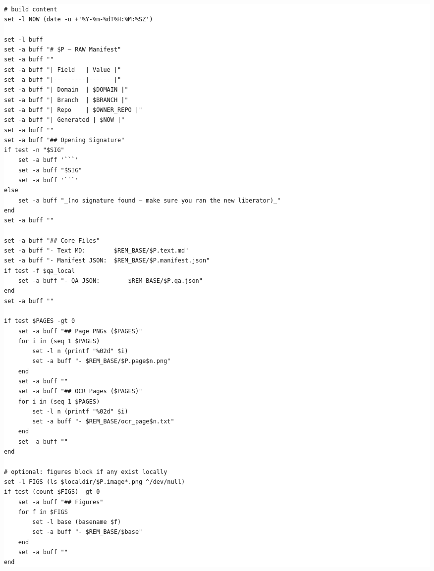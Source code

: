     # build content
    set -l NOW (date -u +'%Y-%m-%dT%H:%M:%SZ')

    set -l buff
    set -a buff "# $P — RAW Manifest"
    set -a buff ""
    set -a buff "| Field   | Value |"
    set -a buff "|---------|-------|"
    set -a buff "| Domain  | $DOMAIN |"
    set -a buff "| Branch  | $BRANCH |"
    set -a buff "| Repo    | $OWNER_REPO |"
    set -a buff "| Generated | $NOW |"
    set -a buff ""
    set -a buff "## Opening Signature"
    if test -n "$SIG"
        set -a buff '```'
        set -a buff "$SIG"
        set -a buff '```'
    else
        set -a buff "_(no signature found — make sure you ran the new liberator)_"
    end
    set -a buff ""

    set -a buff "## Core Files"
    set -a buff "- Text MD:        $REM_BASE/$P.text.md"
    set -a buff "- Manifest JSON:  $REM_BASE/$P.manifest.json"
    if test -f $qa_local
        set -a buff "- QA JSON:        $REM_BASE/$P.qa.json"
    end
    set -a buff ""

    if test $PAGES -gt 0
        set -a buff "## Page PNGs ($PAGES)"
        for i in (seq 1 $PAGES)
            set -l n (printf "%02d" $i)
            set -a buff "- $REM_BASE/$P.page$n.png"
        end
        set -a buff ""
        set -a buff "## OCR Pages ($PAGES)"
        for i in (seq 1 $PAGES)
            set -l n (printf "%02d" $i)
            set -a buff "- $REM_BASE/ocr_page$n.txt"
        end
        set -a buff ""
    end

    # optional: figures block if any exist locally
    set -l FIGS (ls $localdir/$P.image*.png ^/dev/null)
    if test (count $FIGS) -gt 0
        set -a buff "## Figures"
        for f in $FIGS
            set -l base (basename $f)
            set -a buff "- $REM_BASE/$base"
        end
        set -a buff ""
    end
